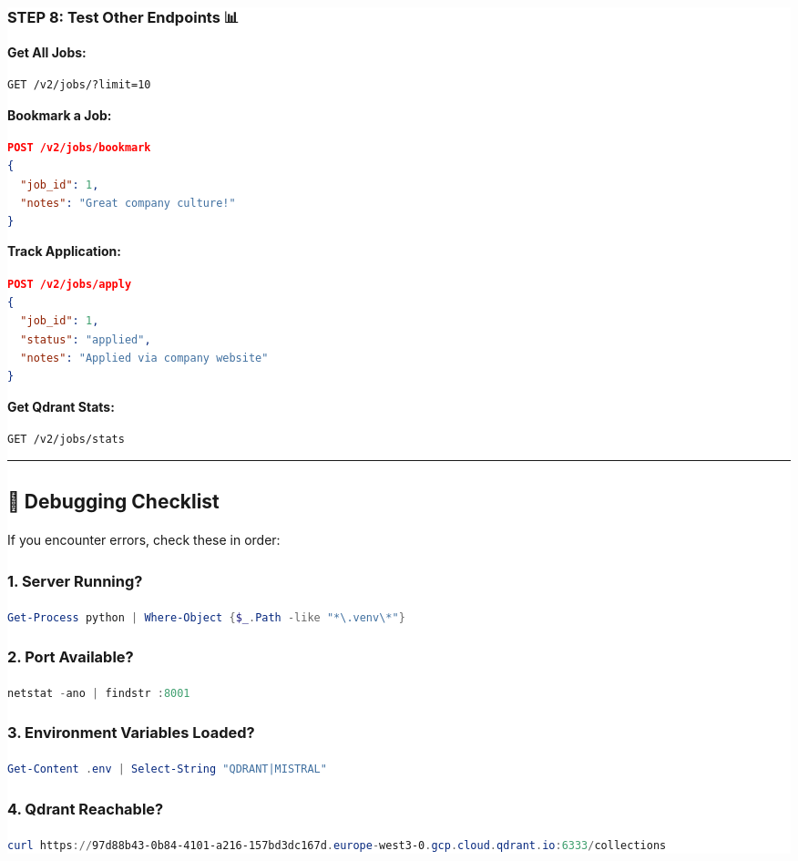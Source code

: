 
### **STEP 8: Test Other Endpoints** 📊

**Get All Jobs:**
```
GET /v2/jobs/?limit=10
```

**Bookmark a Job:**
```json
POST /v2/jobs/bookmark
{
  "job_id": 1,
  "notes": "Great company culture!"
}
```

**Track Application:**
```json
POST /v2/jobs/apply
{
  "job_id": 1,
  "status": "applied",
  "notes": "Applied via company website"
}
```

**Get Qdrant Stats:**
```
GET /v2/jobs/stats
```

---

## 🐛 Debugging Checklist

If you encounter errors, check these in order:

### 1. **Server Running?**
```powershell
Get-Process python | Where-Object {$_.Path -like "*\.venv\*"}
```

### 2. **Port Available?**
```powershell
netstat -ano | findstr :8001
```

### 3. **Environment Variables Loaded?**
```powershell
Get-Content .env | Select-String "QDRANT|MISTRAL"
```

### 4. **Qdrant Reachable?**
```powershell
curl https://97d88b43-0b84-4101-a216-157bd3dc167d.europe-west3-0.gcp.cloud.qdrant.io:6333/collections
```
